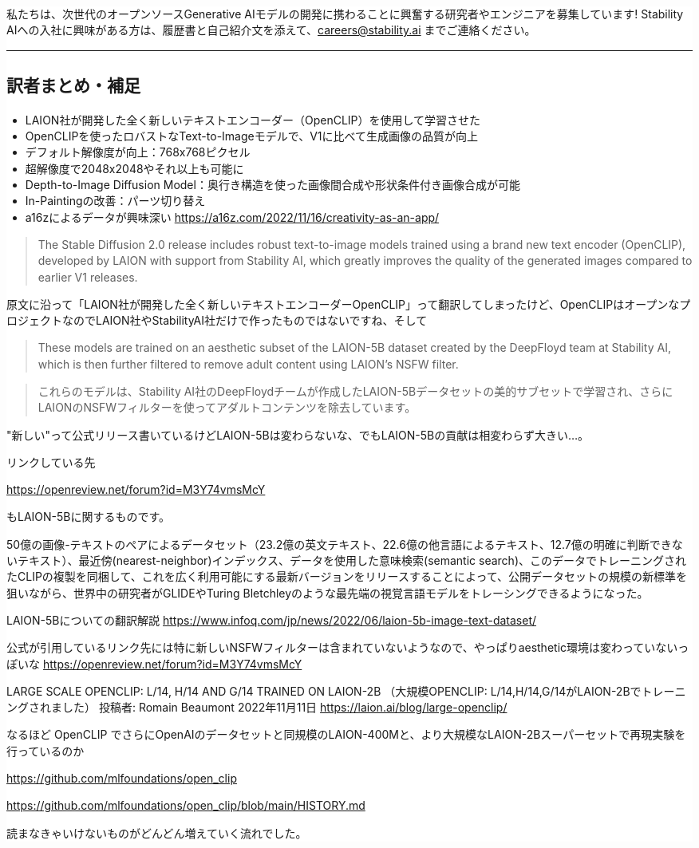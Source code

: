 
私たちは、次世代のオープンソースGenerative AIモデルの開発に携わることに興奮する研究者やエンジニアを募集しています! Stability AIへの入社に興味がある方は、履歴書と自己紹介文を添えて、careers@stability.ai までご連絡ください。

----

## 訳者まとめ・補足

- LAION社が開発した全く新しいテキストエンコーダー（OpenCLIP）を使用して学習させた
- OpenCLIPを使ったロバストなText-to-Imageモデルで、V1に比べて生成画像の品質が向上
- デフォルト解像度が向上：768x768ピクセル
- 超解像度で2048x2048やそれ以上も可能に
- Depth-to-Image Diffusion Model：奥行き構造を使った画像間合成や形状条件付き画像合成が可能
- In-Paintingの改善：パーツ切り替え
- a16zによるデータが興味深い https://a16z.com/2022/11/16/creativity-as-an-app/

> The Stable Diffusion 2.0 release includes robust text-to-image models trained using a brand new text encoder (OpenCLIP), developed by LAION with support from Stability AI, which greatly improves the quality of the generated images compared to earlier V1 releases. 

原文に沿って「LAION社が開発した全く新しいテキストエンコーダーOpenCLIP」って翻訳してしまったけど、OpenCLIPはオープンなプロジェクトなのでLAION社やStabilityAI社だけで作ったものではないですね、そして

> These models are trained on an aesthetic subset of the LAION-5B dataset created by the DeepFloyd team at Stability AI, which is then further filtered to remove adult content using LAION’s NSFW filter.

> これらのモデルは、Stability AI社のDeepFloydチームが作成したLAION-5Bデータセットの美的サブセットで学習され、さらにLAIONのNSFWフィルターを使ってアダルトコンテンツを除去しています。

"新しい"って公式リリース書いているけどLAION-5Bは変わらないな、でもLAION-5Bの貢献は相変わらず大きい…。

リンクしている先

https://openreview.net/forum?id=M3Y74vmsMcY

もLAION-5Bに関するものです。

50億の画像-テキストのペアによるデータセット（23.2億の英文テキスト、22.6億の他言語によるテキスト、12.7億の明確に判断できないテキスト）、最近傍(nearest-neighbor)インデックス、データを使用した意味検索(semantic search)、このデータでトレーニングされたCLIPの複製を同梱して、これを広く利用可能にする最新バージョンをリリースすることによって、公開データセットの規模の新標準を狙いながら、世界中の研究者がGLIDEやTuring Bletchleyのような最先端の視覚言語モデルをトレーシングできるようになった。

LAION-5Bについての翻訳解説
https://www.infoq.com/jp/news/2022/06/laion-5b-image-text-dataset/

公式が引用しているリンク先には特に新しいNSFWフィルターは含まれていないようなので、やっぱりaesthetic環境は変わっていないっぽいな
https://openreview.net/forum?id=M3Y74vmsMcY

LARGE SCALE OPENCLIP: L/14, H/14 AND G/14 TRAINED ON LAION-2B
（大規模OPENCLIP: L/14,H/14,G/14がLAION-2Bでトレーニングされました）
投稿者: Romain Beaumont 2022年11月11日
https://laion.ai/blog/large-openclip/

なるほど OpenCLIP でさらにOpenAIのデータセットと同規模のLAION-400Mと、より大規模なLAION-2Bスーパーセットで再現実験を行っているのか

https://github.com/mlfoundations/open_clip

https://github.com/mlfoundations/open_clip/blob/main/HISTORY.md

読まなきゃいけないものがどんどん増えていく流れでした。

